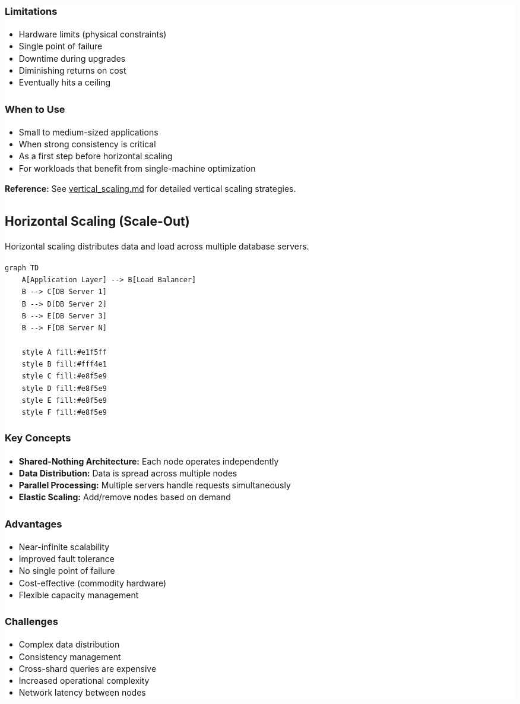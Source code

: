 ### Limitations
- Hardware limits (physical constraints)
- Single point of failure
- Downtime during upgrades
- Diminishing returns on cost
- Eventually hits a ceiling

### When to Use
- Small to medium-sized applications
- When strong consistency is critical
- As a first step before horizontal scaling
- For workloads that benefit from single-machine optimization

**Reference:** See [vertical_scaling.md](./vertical_scaling.md) for detailed vertical scaling strategies.

## Horizontal Scaling (Scale-Out)

Horizontal scaling distributes data and load across multiple database servers.

```mermaid
graph TD
    A[Application Layer] --> B[Load Balancer]
    B --> C[DB Server 1]
    B --> D[DB Server 2]
    B --> E[DB Server 3]
    B --> F[DB Server N]
    
    style A fill:#e1f5ff
    style B fill:#fff4e1
    style C fill:#e8f5e9
    style D fill:#e8f5e9
    style E fill:#e8f5e9
    style F fill:#e8f5e9
```

### Key Concepts
- **Shared-Nothing Architecture:** Each node operates independently
- **Data Distribution:** Data is spread across multiple nodes
- **Parallel Processing:** Multiple servers handle requests simultaneously
- **Elastic Scaling:** Add/remove nodes based on demand

### Advantages
- Near-infinite scalability
- Improved fault tolerance
- No single point of failure
- Cost-effective (commodity hardware)
- Flexible capacity management

### Challenges
- Complex data distribution
- Consistency management
- Cross-shard queries are expensive
- Increased operational complexity
- Network latency between nodes
